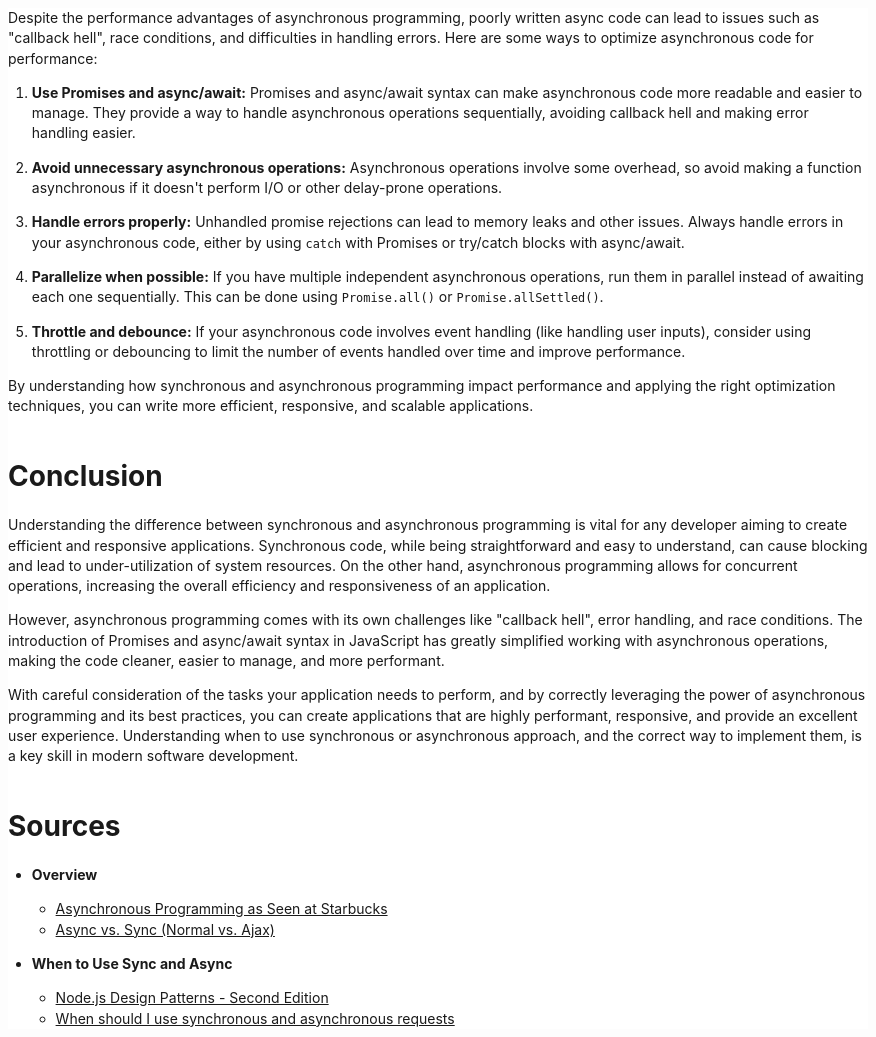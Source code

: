 Despite the performance advantages of asynchronous programming, poorly written async code can lead to issues such as "callback hell", race conditions, and difficulties in handling errors. Here are some ways to optimize asynchronous code for performance:

1. **Use Promises and async/await:** Promises and async/await syntax can make asynchronous code more readable and easier to manage. They provide a way to handle asynchronous operations sequentially, avoiding callback hell and making error handling easier.

2. **Avoid unnecessary asynchronous operations:** Asynchronous operations involve some overhead, so avoid making a function asynchronous if it doesn't perform I/O or other delay-prone operations. 

3. **Handle errors properly:** Unhandled promise rejections can lead to memory leaks and other issues. Always handle errors in your asynchronous code, either by using `catch` with Promises or try/catch blocks with async/await.

4. **Parallelize when possible:** If you have multiple independent asynchronous operations, run them in parallel instead of awaiting each one sequentially. This can be done using `Promise.all()` or `Promise.allSettled()`.

5. **Throttle and debounce:** If your asynchronous code involves event handling (like handling user inputs), consider using throttling or debouncing to limit the number of events handled over time and improve performance.

By understanding how synchronous and asynchronous programming impact performance and applying the right optimization techniques, you can write more efficient, responsive, and scalable applications.

# **Conclusion**

Understanding the difference between synchronous and asynchronous programming is vital for any developer aiming to create efficient and responsive applications. Synchronous code, while being straightforward and easy to understand, can cause blocking and lead to under-utilization of system resources. On the other hand, asynchronous programming allows for concurrent operations, increasing the overall efficiency and responsiveness of an application.

However, asynchronous programming comes with its own challenges like "callback hell", error handling, and race conditions. The introduction of Promises and async/await syntax in JavaScript has greatly simplified working with asynchronous operations, making the code cleaner, easier to manage, and more performant.

With careful consideration of the tasks your application needs to perform, and by correctly leveraging the power of asynchronous programming and its best practices, you can create applications that are highly performant, responsive, and provide an excellent user experience. Understanding when to use synchronous or asynchronous approach, and the correct way to implement them, is a key skill in modern software development.

# **Sources**

- **Overview**
  - [Asynchronous Programming as Seen at Starbucks](https://medium.com/@satyavh/asynchronous-programming-as-seen-at-starbucks-fc242cf16aa)
  - [Async vs. Sync (Normal vs. Ajax)](https://www.hongkiat.com/blog/async-vs-sync/)

- **When to Use Sync and Async**
  - [Node.js Design Patterns - Second Edition](https://www.packtpub.com/product/node-js-design-patterns-second-edition/9781785885587)
  - [When should I use synchronous and asynchronous requests](https://stackoverflow.com/questions/16230790/when-should-i-use-synchronous-and-asynchronous-requests)
